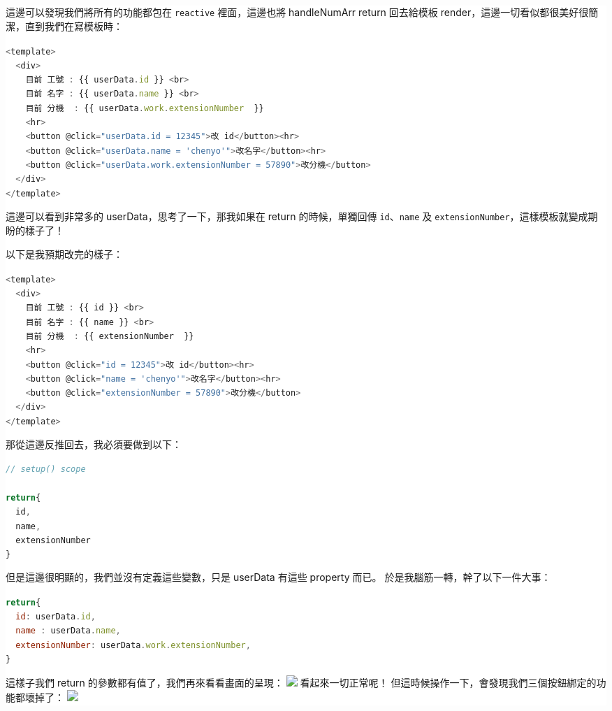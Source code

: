 
這邊可以發現我們將所有的功能都包在 `reactive` 裡面，這邊也將 handleNumArr return 回去給模板 render，這邊一切看似都很美好很簡潔，直到我們在寫模板時：

```javascript
<template>
  <div>
    目前 工號 : {{ userData.id }} <br>
    目前 名字 : {{ userData.name }} <br>
    目前 分機  : {{ userData.work.extensionNumber  }}
    <hr>
    <button @click="userData.id = 12345">改 id</button><hr>
    <button @click="userData.name = 'chenyo'">改名字</button><hr>
    <button @click="userData.work.extensionNumber = 57890">改分機</button>
  </div>
</template>
```
這邊可以看到非常多的 userData，思考了一下，那我如果在 return 的時候，單獨回傳 `id`、`name` 及 `extensionNumber`，這樣模板就變成期盼的樣子了！

以下是我預期改完的樣子：
```javascript
<template>
  <div>
    目前 工號 : {{ id }} <br>
    目前 名字 : {{ name }} <br>
    目前 分機  : {{ extensionNumber  }}
    <hr>
    <button @click="id = 12345">改 id</button><hr>
    <button @click="name = 'chenyo'">改名字</button><hr>
    <button @click="extensionNumber = 57890">改分機</button>
  </div>
</template>
```

那從這邊反推回去，我必須要做到以下：
```javascript
// setup() scope

return{
  id,
  name,
  extensionNumber
}

```
但是這邊很明顯的，我們並沒有定義這些變數，只是 userData 有這些 property 而已。
於是我腦筋一轉，幹了以下一件大事：
```javascript
return{
  id: userData.id,
  name : userData.name,
  extensionNumber: userData.work.extensionNumber,
}
```
這樣子我們 return 的參數都有值了，我們再來看看畫面的呈現：
![](https://i.imgur.com/szVhEgw.png)
看起來一切正常呢！
但這時候操作一下，會發現我們三個按鈕綁定的功能都壞掉了：
![](https://i.imgur.com/hehRQTU.gif)
